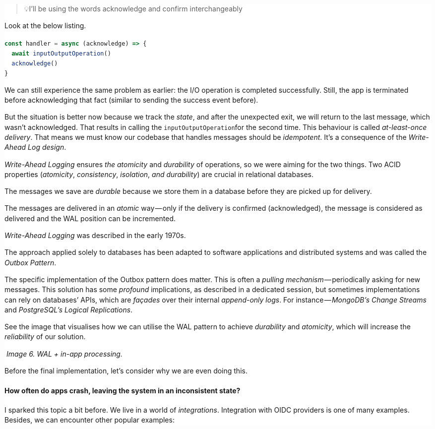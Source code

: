 > 💡I’ll be using the words acknowledge and confirm interchangeably

Look at the below listing.

```ts
const handler = async (acknowledge) => {
  await inputOutputOperation()
  acknowledge()
}
```


We can still experience the same problem as earlier: the I/O operation is completed successfully. Still, the app is terminated before acknowledging that fact (similar to sending the success event before).

But the situation is better now because we track the _state_, and after the unexpected exit, we will return to the last message, which wasn’t acknowledged. That results in calling the `inputOutputOperation`for the second time. This behaviour is called _at-least-once delivery_. That means we must know our codebase that handles messages should be _idempotent_. It’s a consequence of the _Write-Ahead Log design_.

_Write-Ahead Logging_ ensures _the atomicity_ and _durability_ of operations, so we were aiming for the two things. Two ACID properties (_atomicity_, _consistency_, _isolation_, _and durability_) are crucial in relational databases.

The messages we save are _durable_ because we store them in a database before they are picked up for delivery.

The messages are delivered in an _atomic_ way — only if the delivery is confirmed (acknowledged), the message is considered as delivered and the WAL position can be incremented.

_Write-Ahead Logging_ was described in the early 1970s.

The approach applied solely to databases has been adapted to software applications and distributed systems and was called the _Outbox Pattern_.

The specific implementation of the Outbox pattern does matter. This is often a _pulling mechanism_ — periodically asking for new messages. This solution has some _profound_ implications, as described in a dedicated session, but sometimes implementations can rely on databases’ APIs, which are _façades_ over their internal _append-only logs_. For instance — _MongoDB’s Change Streams_ and _PostgreSQL’s Logical Replications_.

See the image that visualises how we can utilise the WAL pattern to achieve _durability_ and _atomicity_, which will increase the _reliability_ of our solution.

<p>
  <img class="article-image" src="/articles/outbox/outbox-3.webp" alt>
  <em class="image-description">Image 6. WAL + in-app processing.</em>
</p>

Before the final implementation, let’s consider why we are even doing this.

#### How often do apps crash, leaving the system in an inconsistent state?

I sparked this topic a bit before. We live in a world of _integrations_. Integration with OIDC providers is one of many examples. Besides, we can encounter other popular examples:
